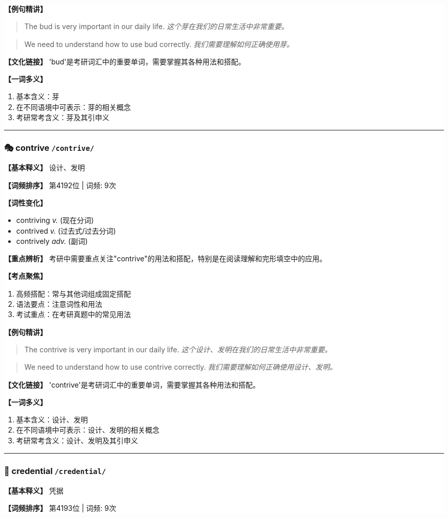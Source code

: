 **【例句精讲】**
> The bud is very important in our daily life.
> *这个芽在我们的日常生活中非常重要。*

> We need to understand how to use bud correctly.
> *我们需要理解如何正确使用芽。*

**【文化链接】**
'bud'是考研词汇中的重要单词，需要掌握其各种用法和搭配。

**【一词多义】**
1. 基本含义：芽
2. 在不同语境中可表示：芽的相关概念
3. 考研常考含义：芽及其引申义

---
### 🎭 contrive `/contrive/`

**【基本释义】** 设计、发明

**【词频排序】** 第4192位 | 词频: 9次

**【词性变化】**
- contriving *v.* (现在分词)
- contrived *v.* (过去式/过去分词)
- contrively *adv.* (副词)

**【重点辨析】**
考研中需要重点关注"contrive"的用法和搭配，特别是在阅读理解和完形填空中的应用。

**【考点聚焦】**
1. 高频搭配：常与其他词组成固定搭配
2. 语法要点：注意词性和用法
3. 考试重点：在考研真题中的常见用法

**【例句精讲】**
> The contrive is very important in our daily life.
> *这个设计、发明在我们的日常生活中非常重要。*

> We need to understand how to use contrive correctly.
> *我们需要理解如何正确使用设计、发明。*

**【文化链接】**
'contrive'是考研词汇中的重要单词，需要掌握其各种用法和搭配。

**【一词多义】**
1. 基本含义：设计、发明
2. 在不同语境中可表示：设计、发明的相关概念
3. 考研常考含义：设计、发明及其引申义

---
### 🎨 credential `/credential/`

**【基本释义】** 凭据

**【词频排序】** 第4193位 | 词频: 9次
